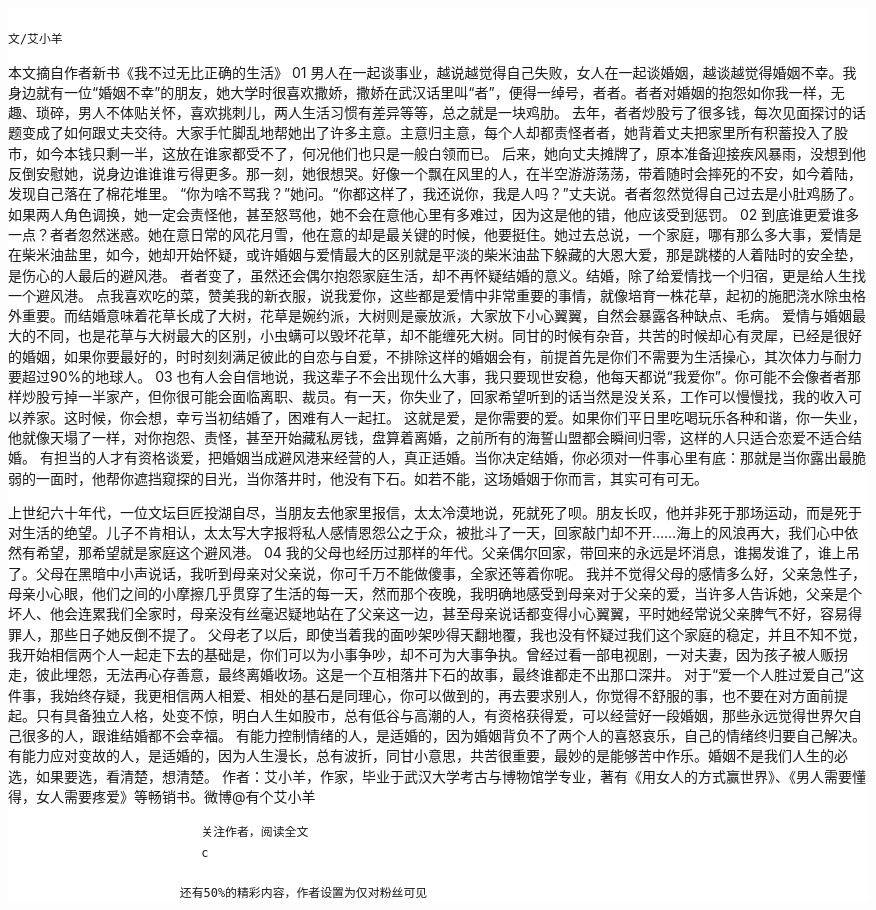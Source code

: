                                                                                                                                     ​​文/艾小羊
本文摘自作者新书《我不过无比正确的生活》
01
男人在一起谈事业，越说越觉得自己失败，女人在一起谈婚姻，越谈越觉得婚姻不幸。我身边就有一位“婚姻不幸”的朋友，她大学时很喜欢撒娇，撒娇在武汉话里叫“者”，便得一绰号，者者。者者对婚姻的抱怨如你我一样，无趣、琐碎，男人不体贴关怀，喜欢挑刺儿，两人生活习惯有差异等等，总之就是一块鸡肋。
去年，者者炒股亏了很多钱，每次见面探讨的话题变成了如何跟丈夫交待。大家手忙脚乱地帮她出了许多主意。主意归主意，每个人却都责怪者者，她背着丈夫把家里所有积蓄投入了股市，如今本钱只剩一半，这放在谁家都受不了，何况他们也只是一般白领而已。
后来，她向丈夫摊牌了，原本准备迎接疾风暴雨，没想到他反倒安慰她，说身边谁谁谁亏得更多。那一刻，她很想哭。好像一个飘在风里的人，在半空游游荡荡，带着随时会摔死的不安，如今着陆，发现自己落在了棉花堆里。
“你为啥不骂我？”她问。“你都这样了，我还说你，我是人吗？”丈夫说。者者忽然觉得自己过去是小肚鸡肠了。如果两人角色调换，她一定会责怪他，甚至怒骂他，她不会在意他心里有多难过，因为这是他的错，他应该受到惩罚。
02
到底谁更爱谁多一点？者者忽然迷惑。她在意日常的风花月雪，他在意的却是最关键的时候，他要挺住。她过去总说，一个家庭，哪有那么多大事，爱情是在柴米油盐里，如今，她却开始怀疑，或许婚姻与爱情最大的区别就是平淡的柴米油盐下躲藏的大恩大爱，那是跳楼的人着陆时的安全垫，是伤心的人最后的避风港。
者者变了，虽然还会偶尔抱怨家庭生活，却不再怀疑结婚的意义。结婚，除了给爱情找一个归宿，更是给人生找一个避风港。
点我喜欢吃的菜，赞美我的新衣服，说我爱你，这些都是爱情中非常重要的事情，就像培育一株花草，起初的施肥浇水除虫格外重要。而结婚意味着花草长成了大树，花草是婉约派，大树则是豪放派，大家放下小心翼翼，自然会暴露各种缺点、毛病。
爱情与婚姻最大的不同，也是花草与大树最大的区别，小虫螨可以毁坏花草，却不能缠死大树。同甘的时候有杂音，共苦的时候却心有灵犀，已经是很好的婚姻，如果你要最好的，时时刻刻满足彼此的自恋与自爱，不排除这样的婚姻会有，前提首先是你们不需要为生活操心，其次体力与耐力要超过90%的地球人。
03
也有人会自信地说，我这辈子不会出现什么大事，我只要现世安稳，他每天都说“我爱你”。你可能不会像者者那样炒股亏掉一半家产，但你很可能会面临离职、裁员。有一天，你失业了，回家希望听到的话当然是没关系，工作可以慢慢找，我的收入可以养家。这时候，你会想，幸亏当初结婚了，困难有人一起扛。
这就是爱，是你需要的爱。如果你们平日里吃喝玩乐各种和谐，你一失业，他就像天塌了一样，对你抱怨、责怪，甚至开始藏私房钱，盘算着离婚，之前所有的海誓山盟都会瞬间归零，这样的人只适合恋爱不适合结婚。
有担当的人才有资格谈爱，把婚姻当成避风港来经营的人，真正适婚。当你决定结婚，你必须对一件事心里有底：那就是当你露出最脆弱的一面时，他帮你遮挡窥探的目光，当你落井时，他没有下石。如若不能，这场婚姻于你而言，其实可有可无。

上世纪六十年代，一位文坛巨匠投湖自尽，当朋友去他家里报信，太太冷漠地说，死就死了呗。朋友长叹，他并非死于那场运动，而是死于对生活的绝望。儿子不肯相认，太太写大字报将私人感情恩怨公之于众，被批斗了一天，回家敲门却不开……海上的风浪再大，我们心中依然有希望，那希望就是家庭这个避风港。
04
我的父母也经历过那样的年代。父亲偶尔回家，带回来的永远是坏消息，谁揭发谁了，谁上吊了。父母在黑暗中小声说话，我听到母亲对父亲说，你可千万不能做傻事，全家还等着你呢。
我并不觉得父母的感情多么好，父亲急性子，母亲小心眼，他们之间的小摩擦几乎贯穿了生活的每一天，然而那个夜晚，我明确地感受到母亲对于父亲的爱，当许多人告诉她，父亲是个坏人、他会连累我们全家时，母亲没有丝毫迟疑地站在了父亲这一边，甚至母亲说话都变得小心翼翼，平时她经常说父亲脾气不好，容易得罪人，那些日子她反倒不提了。
父母老了以后，即使当着我的面吵架吵得天翻地覆，我也没有怀疑过我们这个家庭的稳定，并且不知不觉，我开始相信两个人一起走下去的基础是，你们可以为小事争吵，却不可为大事争执。曾经过看一部电视剧，一对夫妻，因为孩子被人贩拐走，彼此埋怨，无法再心存善意，最终离婚收场。这是一个互相落井下石的故事，最终谁都走不出那口深井。
对于“爱一个人胜过爱自己”这件事，我始终存疑，我更相信两人相爱、相处的基石是同理心，你可以做到的，再去要求别人，你觉得不舒服的事，也不要在对方面前提起。只有具备独立人格，处变不惊，明白人生如股市，总有低谷与高潮的人，有资格获得爱，可以经营好一段婚姻，那些永远觉得世界欠自己很多的人，跟谁结婚都不会幸福。
有能力控制情绪的人，是适婚的，因为婚姻背负不了两个人的喜怒哀乐，自己的情绪终归要自己解决。有能力应对变故的人，是适婚的，因为人生漫长，总有波折，同甘小意思，共苦很重要，最妙的是能够苦中作乐。婚姻不是我们人生的必选，如果要选，看清楚，想清楚。
作者：艾小羊，作家，毕业于武汉大学考古与博物馆学专业，著有《用女人的方式赢世界》、《男人需要懂得，女人需要疼爱》等畅销书。微博@有个艾小羊​​​​                                                
                                                    
                                                                                                    
                                            

                                            
                                            
                                            

                                                                                
                                                                                                             
                   
                       
                           
                               关注作者，阅读全文
                               c
                           
                            还有50%的精彩内容，作者设置为仅对粉丝可见
                       
                   
                                      
                    
                      